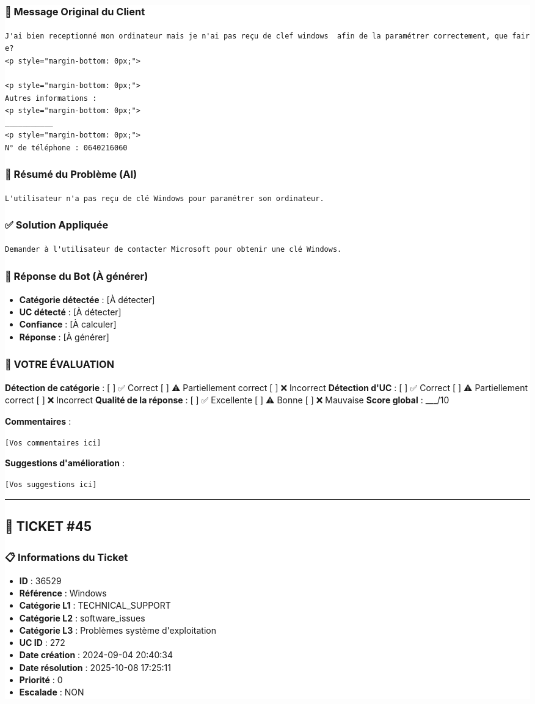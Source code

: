 ### 💬 Message Original du Client
```
J'ai bien receptionné mon ordinateur mais je n'ai pas reçu de clef windows  afin de la paramétrer correctement, que faire? 
<p style="margin-bottom: 0px;">

<p style="margin-bottom: 0px;">
Autres informations :
<p style="margin-bottom: 0px;">
___________
<p style="margin-bottom: 0px;">
N° de téléphone : 0640216060

```

### 📝 Résumé du Problème (AI)
```
L'utilisateur n'a pas reçu de clé Windows pour paramétrer son ordinateur.
```

### ✅ Solution Appliquée
```
Demander à l'utilisateur de contacter Microsoft pour obtenir une clé Windows.
```

### 🤖 Réponse du Bot (À générer)
- **Catégorie détectée** : [À détecter]
- **UC détecté** : [À détecter]
- **Confiance** : [À calculer]
- **Réponse** : [À générer]

### 📝 VOTRE ÉVALUATION
**Détection de catégorie** : [ ] ✅ Correct [ ] ⚠️ Partiellement correct [ ] ❌ Incorrect
**Détection d'UC** : [ ] ✅ Correct [ ] ⚠️ Partiellement correct [ ] ❌ Incorrect
**Qualité de la réponse** : [ ] ✅ Excellente [ ] ⚠️ Bonne [ ] ❌ Mauvaise
**Score global** : ___/10

**Commentaires** :
```
[Vos commentaires ici]
```

**Suggestions d'amélioration** :
```
[Vos suggestions ici]
```

---

## 🎫 TICKET #45

### 📋 Informations du Ticket
- **ID** : 36529
- **Référence** : Windows
- **Catégorie L1** : TECHNICAL_SUPPORT
- **Catégorie L2** : software_issues
- **Catégorie L3** : Problèmes système d'exploitation
- **UC ID** : 272
- **Date création** : 2024-09-04 20:40:34
- **Date résolution** : 2025-10-08 17:25:11
- **Priorité** : 0
- **Escalade** : NON
